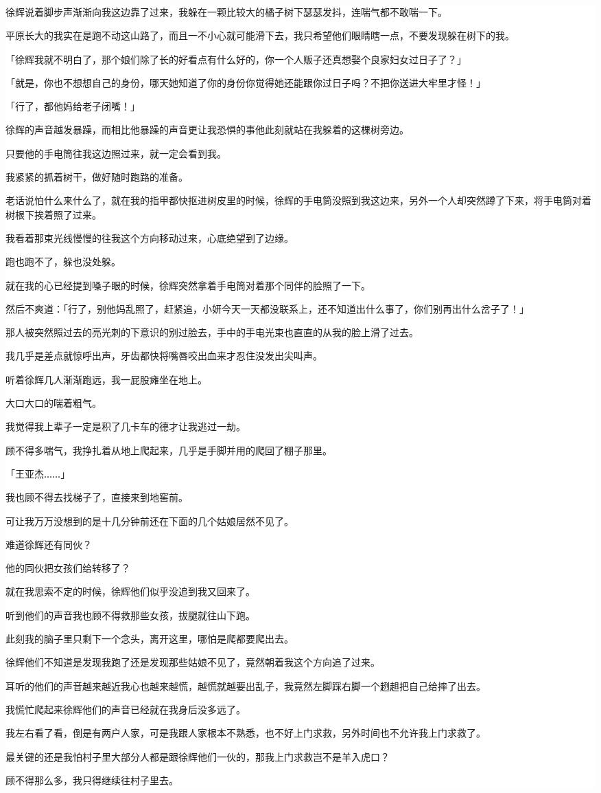 徐辉说着脚步声渐渐向我这边靠了过来，我躲在一颗比较大的橘子树下瑟瑟发抖，连喘气都不敢喘一下。

平原长大的我实在是跑不动这山路了，而且一不小心就可能滑下去，我只希望他们眼睛瞎一点，不要发现躲在树下的我。

「徐辉我就不明白了，那个娘们除了长的好看点有什么好的，你一个人贩子还真想娶个良家妇女过日子了？」

「就是，你也不想想自己的身份，哪天她知道了你的身份你觉得她还能跟你过日子吗？不把你送进大牢里才怪！」

「行了，都他妈给老子闭嘴！」

徐辉的声音越发暴躁，而相比他暴躁的声音更让我恐惧的事他此刻就站在我躲着的这棵树旁边。

只要他的手电筒往我这边照过来，就一定会看到我。

我紧紧的抓着树干，做好随时跑路的准备。

老话说怕什么来什么了，就在我的指甲都快抠进树皮里的时候，徐辉的手电筒没照到我这边来，另外一个人却突然蹲了下来，将手电筒对着树根下挨着照了过来。

我看着那束光线慢慢的往我这个方向移动过来，心底绝望到了边缘。

跑也跑不了，躲也没处躲。

就在我的心已经提到嗓子眼的时候，徐辉突然拿着手电筒对着那个同伴的脸照了一下。

然后不爽道：「行了，别他妈乱照了，赶紧追，小妍今天一天都没联系上，还不知道出什么事了，你们别再出什么岔子了！」

那人被突然照过去的亮光刺的下意识的别过脸去，手中的手电光束也直直的从我的脸上滑了过去。

我几乎是差点就惊呼出声，牙齿都快将嘴唇咬出血来才忍住没发出尖叫声。

听着徐辉几人渐渐跑远，我一屁股瘫坐在地上。

大口大口的喘着粗气。

我觉得我上辈子一定是积了几卡车的德才让我逃过一劫。

顾不得多喘气，我挣扎着从地上爬起来，几乎是手脚并用的爬回了棚子那里。

「王亚杰……」

我也顾不得去找梯子了，直接来到地窖前。

可让我万万没想到的是十几分钟前还在下面的几个姑娘居然不见了。

难道徐辉还有同伙？

他的同伙把女孩们给转移了？

就在我思索不定的时候，徐辉他们似乎没追到我又回来了。

听到他们的声音我也顾不得救那些女孩，拔腿就往山下跑。

此刻我的脑子里只剩下一个念头，离开这里，哪怕是爬都要爬出去。

徐辉他们不知道是发现我跑了还是发现那些姑娘不见了，竟然朝着我这个方向追了过来。

耳听的他们的声音越来越近我心也越来越慌，越慌就越要出乱子，我竟然左脚踩右脚一个趔趄把自己给摔了出去。

我慌忙爬起来徐辉他们的声音已经就在我身后没多远了。

我左右看了看，倒是有两户人家，可是我跟人家根本不熟悉，也不好上门求救，另外时间也不允许我上门求救了。

最关键的还是我怕村子里大部分人都是跟徐辉他们一伙的，那我上门求救岂不是羊入虎口？

顾不得那么多，我只得继续往村子里去。
